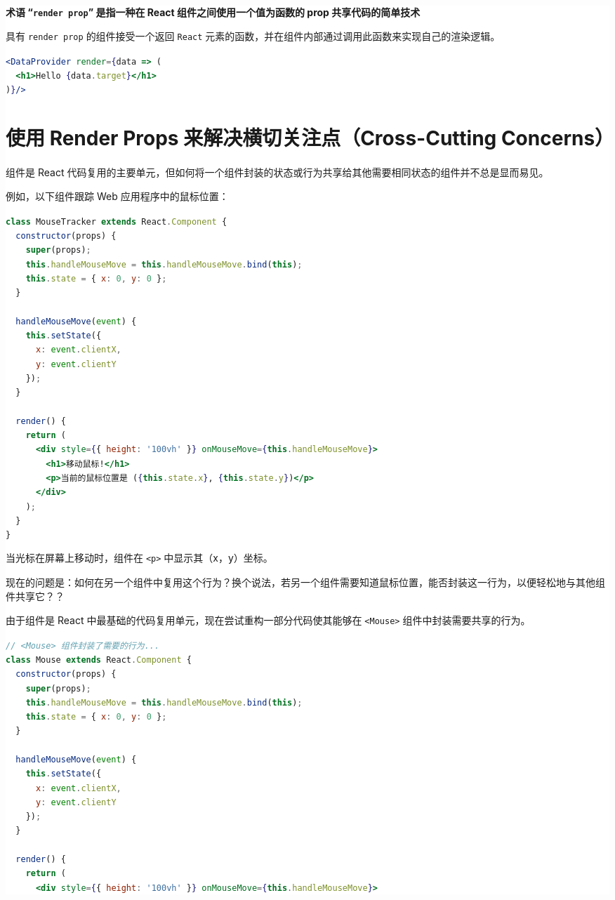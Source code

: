 **术语 “`render prop`” 是指一种在 React 组件之间使用一个值为函数的 prop 共享代码的简单技术**

具有 `render prop` 的组件接受一个返回 `React` 元素的函数，并在组件内部通过调用此函数来实现自己的渲染逻辑。

```jsx
<DataProvider render={data => (
  <h1>Hello {data.target}</h1>
)}/>
```

# 使用 Render Props 来解决横切关注点（Cross-Cutting Concerns）

组件是 React 代码复用的主要单元，但如何将一个组件封装的状态或行为共享给其他需要相同状态的组件并不总是显而易见。

例如，以下组件跟踪 Web 应用程序中的鼠标位置：

```jsx
class MouseTracker extends React.Component {
  constructor(props) {
    super(props);
    this.handleMouseMove = this.handleMouseMove.bind(this);
    this.state = { x: 0, y: 0 };
  }

  handleMouseMove(event) {
    this.setState({
      x: event.clientX,
      y: event.clientY
    });
  }

  render() {
    return (
      <div style={{ height: '100vh' }} onMouseMove={this.handleMouseMove}>
        <h1>移动鼠标!</h1>
        <p>当前的鼠标位置是 ({this.state.x}, {this.state.y})</p>
      </div>
    );
  }
}
```

当光标在屏幕上移动时，组件在 `<p>` 中显示其（x，y）坐标。

现在的问题是：如何在另一个组件中复用这个行为？换个说法，若另一个组件需要知道鼠标位置，能否封装这一行为，以便轻松地与其他组件共享它？？

由于组件是 React 中最基础的代码复用单元，现在尝试重构一部分代码使其能够在 ```<Mouse>``` 组件中封装需要共享的行为。

```jsx
// <Mouse> 组件封装了需要的行为...
class Mouse extends React.Component {
  constructor(props) {
    super(props);
    this.handleMouseMove = this.handleMouseMove.bind(this);
    this.state = { x: 0, y: 0 };
  }

  handleMouseMove(event) {
    this.setState({
      x: event.clientX,
      y: event.clientY
    });
  }

  render() {
    return (
      <div style={{ height: '100vh' }} onMouseMove={this.handleMouseMove}>
```